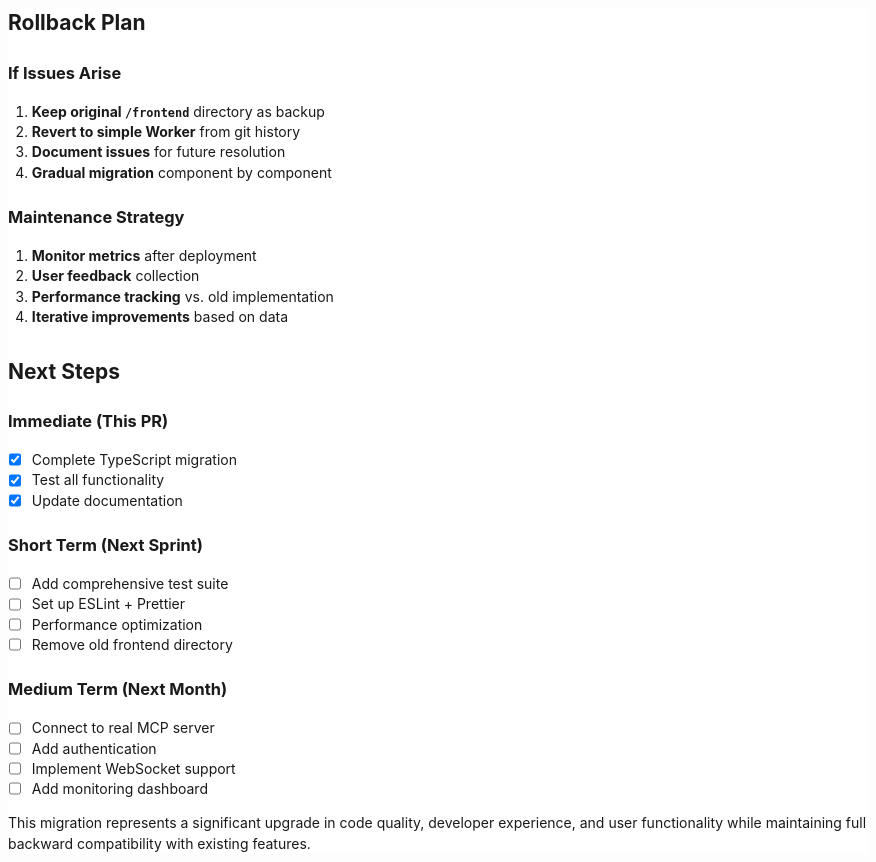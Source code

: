 ## Rollback Plan

### If Issues Arise
1. **Keep original `/frontend`** directory as backup
2. **Revert to simple Worker** from git history
3. **Document issues** for future resolution
4. **Gradual migration** component by component

### Maintenance Strategy
1. **Monitor metrics** after deployment
2. **User feedback** collection
3. **Performance tracking** vs. old implementation
4. **Iterative improvements** based on data

## Next Steps

### Immediate (This PR)
- [x] Complete TypeScript migration
- [x] Test all functionality
- [x] Update documentation

### Short Term (Next Sprint)
- [ ] Add comprehensive test suite
- [ ] Set up ESLint + Prettier
- [ ] Performance optimization
- [ ] Remove old frontend directory

### Medium Term (Next Month)
- [ ] Connect to real MCP server
- [ ] Add authentication
- [ ] Implement WebSocket support
- [ ] Add monitoring dashboard

This migration represents a significant upgrade in code quality, developer experience, and user functionality while maintaining full backward compatibility with existing features.